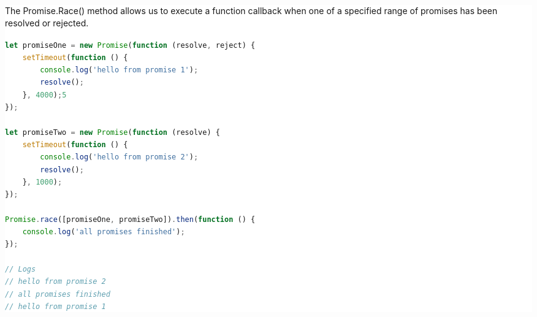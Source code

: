 The Promise.Race() method allows us to execute a function callback when one of a specified range of promises has been resolved or rejected. 

```js
let promiseOne = new Promise(function (resolve, reject) {
    setTimeout(function () {
        console.log('hello from promise 1');
        resolve();
    }, 4000);5
});

let promiseTwo = new Promise(function (resolve) {
    setTimeout(function () {
        console.log('hello from promise 2');
        resolve();
    }, 1000);
});

Promise.race([promiseOne, promiseTwo]).then(function () {
    console.log('all promises finished');
});

// Logs
// hello from promise 2
// all promises finished
// hello from promise 1
```
